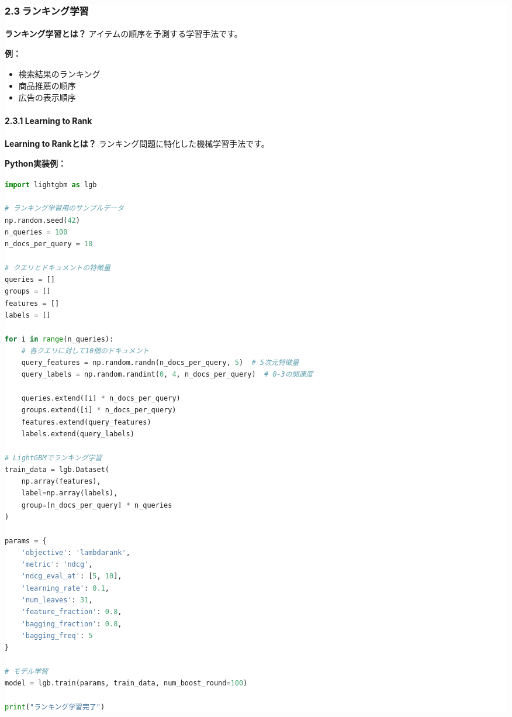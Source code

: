 ### 2.3 ランキング学習

**ランキング学習とは？**
アイテムの順序を予測する学習手法です。

**例：**
- 検索結果のランキング
- 商品推薦の順序
- 広告の表示順序

#### 2.3.1 Learning to Rank

**Learning to Rankとは？**
ランキング問題に特化した機械学習手法です。

**Python実装例：**
```python
import lightgbm as lgb

# ランキング学習用のサンプルデータ
np.random.seed(42)
n_queries = 100
n_docs_per_query = 10

# クエリとドキュメントの特徴量
queries = []
groups = []
features = []
labels = []

for i in range(n_queries):
    # 各クエリに対して10個のドキュメント
    query_features = np.random.randn(n_docs_per_query, 5)  # 5次元特徴量
    query_labels = np.random.randint(0, 4, n_docs_per_query)  # 0-3の関連度
    
    queries.extend([i] * n_docs_per_query)
    groups.extend([i] * n_docs_per_query)
    features.extend(query_features)
    labels.extend(query_labels)

# LightGBMでランキング学習
train_data = lgb.Dataset(
    np.array(features),
    label=np.array(labels),
    group=[n_docs_per_query] * n_queries
)

params = {
    'objective': 'lambdarank',
    'metric': 'ndcg',
    'ndcg_eval_at': [5, 10],
    'learning_rate': 0.1,
    'num_leaves': 31,
    'feature_fraction': 0.8,
    'bagging_fraction': 0.8,
    'bagging_freq': 5
}

# モデル学習
model = lgb.train(params, train_data, num_boost_round=100)

print("ランキング学習完了")
```
